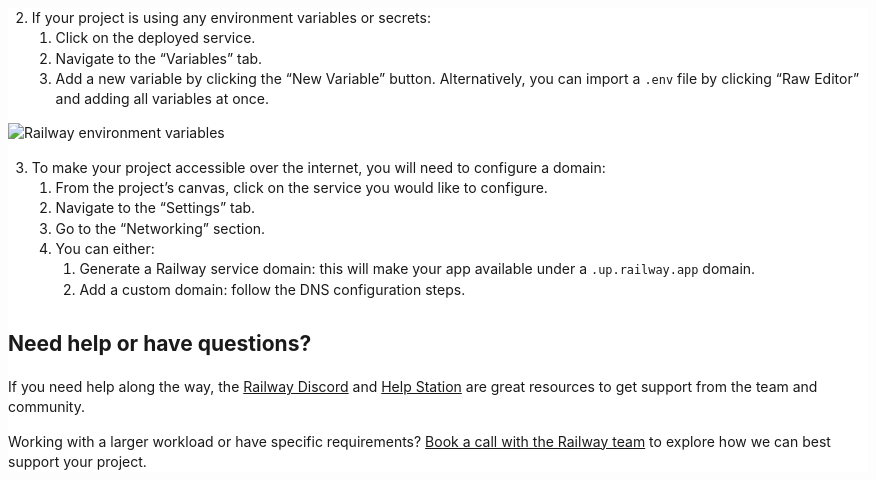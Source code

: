 2. If your project is using any environment variables or secrets:
   1. Click on the deployed service.
   2. Navigate to the “Variables” tab.
   3. Add a new variable by clicking the “New Variable” button. Alternatively, you can import a `.env` file by clicking “Raw Editor” and adding all variables at once.

![Railway environment variables](https://res.cloudinary.com/railway/image/upload/v1758247839/docs/variables_sfcgve.png)

3. To make your project accessible over the internet, you will need to configure a domain:
   1. From the project’s canvas, click on the service you would like to configure.
   2. Navigate to the “Settings” tab.
   3. Go to the “Networking” section.
   4. You can either:
      1. Generate a Railway service domain: this will make your app available under a `.up.railway.app` domain.
      2. Add a custom domain: follow the DNS configuration steps.

## Need help or have questions?

If you need help along the way, the [Railway Discord](http://discord.gg/railway) and [Help Station](https://station.railway.com/) are great resources to get support from the team and community.

Working with a larger workload or have specific requirements? [Book a call with the Railway team](https://cal.com/team/railway/work-with-railway) to explore how we can best support your project.
